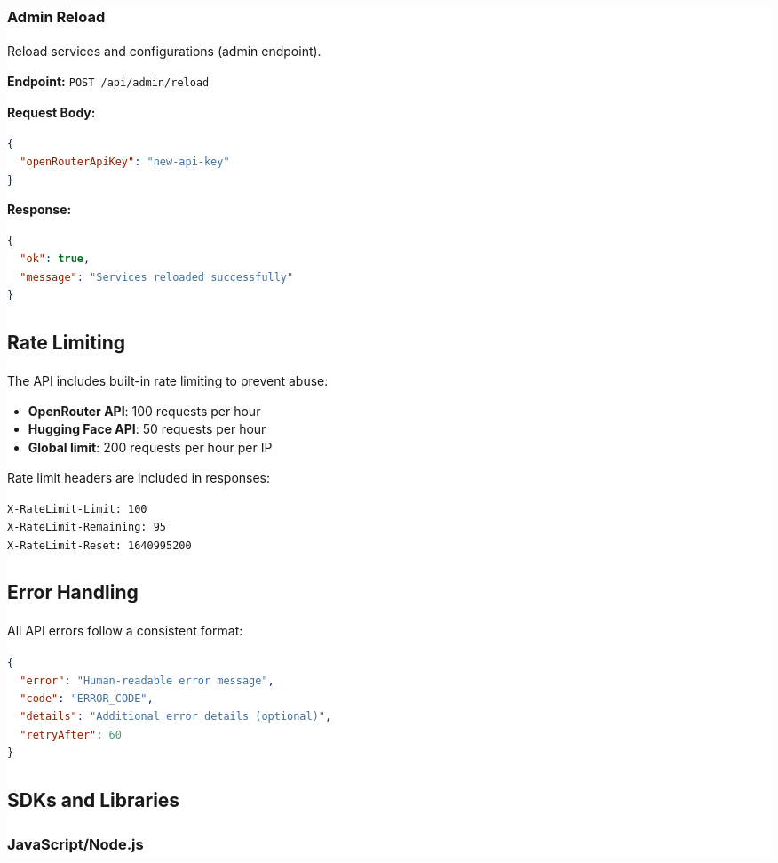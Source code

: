 ### Admin Reload

Reload services and configurations (admin endpoint).

**Endpoint:** `POST /api/admin/reload`

**Request Body:**

```json
{
  "openRouterApiKey": "new-api-key"
}
```

**Response:**

```json
{
  "ok": true,
  "message": "Services reloaded successfully"
}
```

## Rate Limiting

The API includes built-in rate limiting to prevent abuse:

- **OpenRouter API**: 100 requests per hour
- **Hugging Face API**: 50 requests per hour
- **Global limit**: 200 requests per hour per IP

Rate limit headers are included in responses:

```
X-RateLimit-Limit: 100
X-RateLimit-Remaining: 95
X-RateLimit-Reset: 1640995200
```

## Error Handling

All API errors follow a consistent format:

```json
{
  "error": "Human-readable error message",
  "code": "ERROR_CODE",
  "details": "Additional error details (optional)",
  "retryAfter": 60
}
```

## SDKs and Libraries

### JavaScript/Node.js

